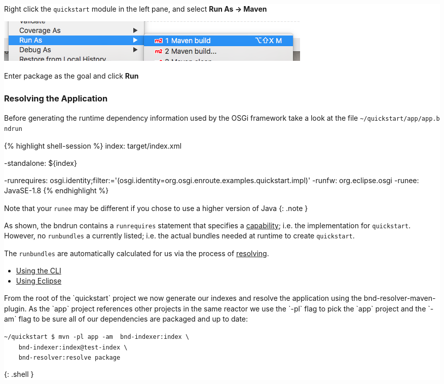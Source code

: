 Right click the `quickstart` module in the left pane, and select **Run As -> Maven**

![Modularity and complexity](img/10.png)

Enter package as the goal and click **Run**
  </div>
 </div>
</div>


### Resolving the Application

Before generating the runtime dependency information used by the OSGi framework take a look at the file `~/quickstart/app/app.bndrun`

{% highlight shell-session %}
index: target/index.xml

-standalone: ${index}

-runrequires: osgi.identity;filter:='(osgi.identity=org.osgi.enroute.examples.quickstart.impl)'
-runfw: org.eclipse.osgi
-runee: JavaSE-1.8
{% endhighlight %}

Note that your `runee` may be different if you chose to use a higher version of Java
{: .note }

As shown, the bndrun contains a `runrequires` statement that specifies a [capability](../FAQ/200-resolving.html#namespaces); i.e. the implementation for `quickstart`. However, no `runbundles` a currently listed; i.e. the actual bundles needed at runtime to create `quickstart`.

The `runbundles` are automatically calculated for us via the process of [resolving](../FAQ/200-resolving.html).

<div>
 <ul class="nav nav-tabs" role="tablist">
  <li role="presentation" class="active"><a href="#resolve-cli" aria-controls="resolve-cli" role="tab" data-toggle="tab">Using the CLI</a></li>
  <li role="presentation"><a href="#resolve-eclipse" aria-controls="resolve-eclipse" role="tab" data-toggle="tab">Using Eclipse</a></li>
 </ul>

 <div class="tab-content">
  <div markdown="1" role="tabpanel" class="tab-pane active" id="resolve-cli">
From the root of the `quickstart` project we now generate our indexes and resolve the application using the bnd-resolver-maven-plugin. As the `app` project references other projects in the same reactor we use the `-pl` flag to pick the `app` project and the `-am` flag to be sure all of our dependencies are packaged and up to date:

    ~/quickstart $ mvn -pl app -am  bnd-indexer:index \
        bnd-indexer:index@test-index \
        bnd-resolver:resolve package
{: .shell }
